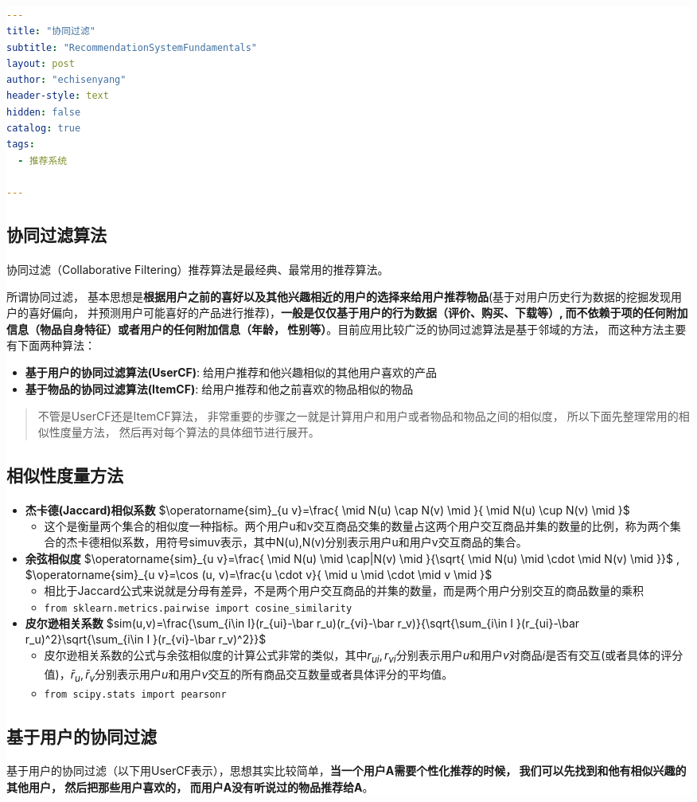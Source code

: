 ```yaml
---
title: "协同过滤"
subtitle: "RecommendationSystemFundamentals"
layout: post
author: "echisenyang"
header-style: text
hidden: false
catalog: true
tags:
  - 推荐系统

---
```




## 协同过滤算法

协同过滤（Collaborative Filtering）推荐算法是最经典、最常用的推荐算法。

所谓协同过滤， 基本思想是**根据用户之前的喜好以及其他兴趣相近的用户的选择来给用户推荐物品**(基于对用户历史行为数据的挖掘发现用户的喜好偏向， 并预测用户可能喜好的产品进行推荐)，**一般是仅仅基于用户的行为数据（评价、购买、下载等）, 而不依赖于项的任何附加信息（物品自身特征）或者用户的任何附加信息（年龄， 性别等）**。目前应用比较广泛的协同过滤算法是基于邻域的方法， 而这种方法主要有下面两种算法：

- **基于用户的协同过滤算法(UserCF)**: 给用户推荐和他兴趣相似的其他用户喜欢的产品
- **基于物品的协同过滤算法(ItemCF)**: 给用户推荐和他之前喜欢的物品相似的物品

> 不管是UserCF还是ItemCF算法， 非常重要的步骤之一就是计算用户和用户或者物品和物品之间的相似度， 所以下面先整理常用的相似性度量方法， 然后再对每个算法的具体细节进行展开。



## 相似性度量方法

- **杰卡德(Jaccard)相似系数** $\operatorname{sim}_{u v}=\frac{ \mid N(u) \cap N(v) \mid }{ \mid N(u) \cup N(v) \mid }$ 
  - 这个是衡量两个集合的相似度一种指标。两个用户u和v交互商品交集的数量占这两个用户交互商品并集的数量的比例，称为两个集合的杰卡德相似系数，用符号simuv表示，其中N(u),N(v)分别表示用户u和用户v交互商品的集合。 
- **余弦相似度** $\operatorname{sim}_{u v}=\frac{ \mid N(u) \mid  \cap|N(v) \mid }{\sqrt{ \mid N(u) \mid  \cdot \mid N(v) \mid }}$ , $\operatorname{sim}_{u v}=\cos (u, v)=\frac{u \cdot v}{ \mid u \mid  \cdot \mid v \mid }$ 
  - 相比于Jaccard公式来说就是分母有差异，不是两个用户交互商品的并集的数量，而是两个用户分别交互的商品数量的乘积
  - `from sklearn.metrics.pairwise import cosine_similarity`
- **皮尔逊相关系数** $sim(u,v)=\frac{\sum_{i\in I}(r_{ui}-\bar r_u)(r_{vi}-\bar r_v)}{\sqrt{\sum_{i\in I }(r_{ui}-\bar r_u)^2}\sqrt{\sum_{i\in I }(r_{vi}-\bar r_v)^2}}$
  - 皮尔逊相关系数的公式与余弦相似度的计算公式非常的类似，其中$r_{ui},r_{vi}$分别表示用户$u$和用户$v$对商品$i$是否有交互(或者具体的评分值)，$\bar r_u, \bar r_v$分别表示用户$u$和用户$v$交互的所有商品交互数量或者具体评分的平均值。
  - `from scipy.stats import pearsonr`



## 基于用户的协同过滤

基于用户的协同过滤（以下用UserCF表示），思想其实比较简单，**当一个用户A需要个性化推荐的时候， 我们可以先找到和他有相似兴趣的其他用户， 然后把那些用户喜欢的， 而用户A没有听说过的物品推荐给A**。
